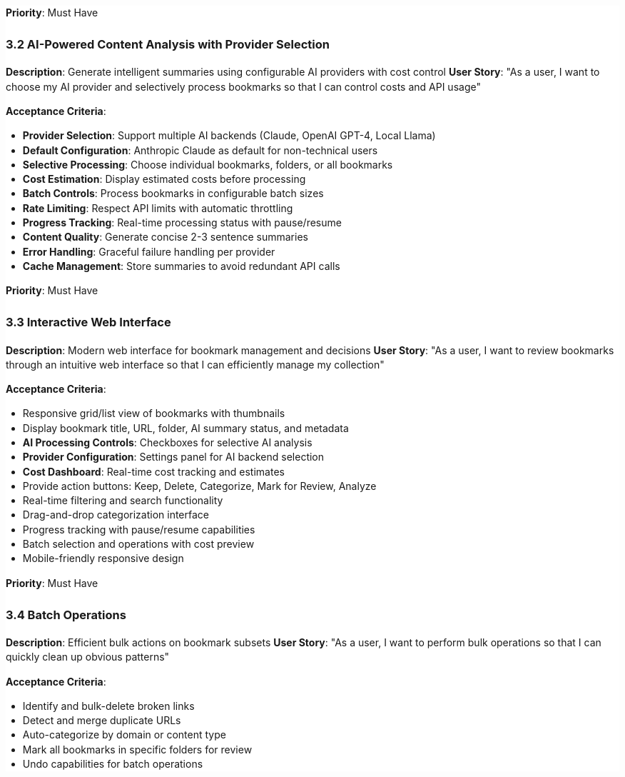 **Priority**: Must Have

### 3.2 AI-Powered Content Analysis with Provider Selection
**Description**: Generate intelligent summaries using configurable AI providers with cost control
**User Story**: "As a user, I want to choose my AI provider and selectively process bookmarks so that I can control costs and API usage"

**Acceptance Criteria**:
- **Provider Selection**: Support multiple AI backends (Claude, OpenAI GPT-4, Local Llama)
- **Default Configuration**: Anthropic Claude as default for non-technical users
- **Selective Processing**: Choose individual bookmarks, folders, or all bookmarks
- **Cost Estimation**: Display estimated costs before processing
- **Batch Controls**: Process bookmarks in configurable batch sizes
- **Rate Limiting**: Respect API limits with automatic throttling
- **Progress Tracking**: Real-time processing status with pause/resume
- **Content Quality**: Generate concise 2-3 sentence summaries
- **Error Handling**: Graceful failure handling per provider
- **Cache Management**: Store summaries to avoid redundant API calls

**Priority**: Must Have

### 3.3 Interactive Web Interface
**Description**: Modern web interface for bookmark management and decisions
**User Story**: "As a user, I want to review bookmarks through an intuitive web interface so that I can efficiently manage my collection"

**Acceptance Criteria**:
- Responsive grid/list view of bookmarks with thumbnails
- Display bookmark title, URL, folder, AI summary status, and metadata
- **AI Processing Controls**: Checkboxes for selective AI analysis
- **Provider Configuration**: Settings panel for AI backend selection
- **Cost Dashboard**: Real-time cost tracking and estimates
- Provide action buttons: Keep, Delete, Categorize, Mark for Review, Analyze
- Real-time filtering and search functionality
- Drag-and-drop categorization interface
- Progress tracking with pause/resume capabilities
- Batch selection and operations with cost preview
- Mobile-friendly responsive design

**Priority**: Must Have

### 3.4 Batch Operations
**Description**: Efficient bulk actions on bookmark subsets
**User Story**: "As a user, I want to perform bulk operations so that I can quickly clean up obvious patterns"

**Acceptance Criteria**:
- Identify and bulk-delete broken links
- Detect and merge duplicate URLs
- Auto-categorize by domain or content type
- Mark all bookmarks in specific folders for review
- Undo capabilities for batch operations
